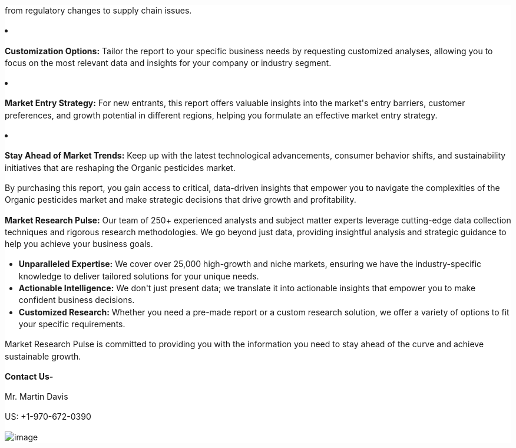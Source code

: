 from regulatory changes to supply chain issues.</p></li><li><p><strong>Customization Options:</strong> Tailor the report to your specific business needs by requesting customized analyses, allowing you to focus on the most relevant data and insights for your company or industry segment.</p></li><li><p><strong>Market Entry Strategy:</strong> For new entrants, this report offers valuable insights into the market's entry barriers, customer preferences, and growth potential in different regions, helping you formulate an effective market entry strategy.</p></li><li><p><strong>Stay Ahead of Market Trends:</strong> Keep up with the latest technological advancements, consumer behavior shifts, and sustainability initiatives that are reshaping the Organic pesticides market.</p></li></ol><p>By purchasing this report, you gain access to critical, data-driven insights that empower you to navigate the complexities of the Organic pesticides market and make strategic decisions that drive growth and profitability.</p><p><strong>Market Research Pulse:</strong>&nbsp;Our team of 250+ experienced analysts and subject matter experts leverage cutting-edge data collection techniques and rigorous research methodologies. We go beyond just data, providing insightful analysis and strategic guidance to help you achieve your business goals.</p><ul><li><strong>Unparalleled Expertise:</strong>&nbsp;We cover over 25,000 high-growth and niche markets, ensuring we have the industry-specific knowledge to deliver tailored solutions for your unique needs.</li><li><strong>Actionable Intelligence:</strong>&nbsp;We don't just present data; we translate it into actionable insights that empower you to make confident business decisions.</li><li><strong>Customized Research:</strong>&nbsp;Whether you need a pre-made report or a custom research solution, we offer a variety of options to fit your specific requirements.</li></ul><p>Market Research Pulse is committed to providing you with the information you need to stay ahead of the curve and achieve sustainable growth.</p><p><strong>Contact Us-</strong></p><p>Mr. Martin Davis</p><p>US: +1-970-672-0390</p>
![image](https://github.com/user-attachments/assets/484722c5-a488-4b0c-8c9a-d739ebcf504a)

